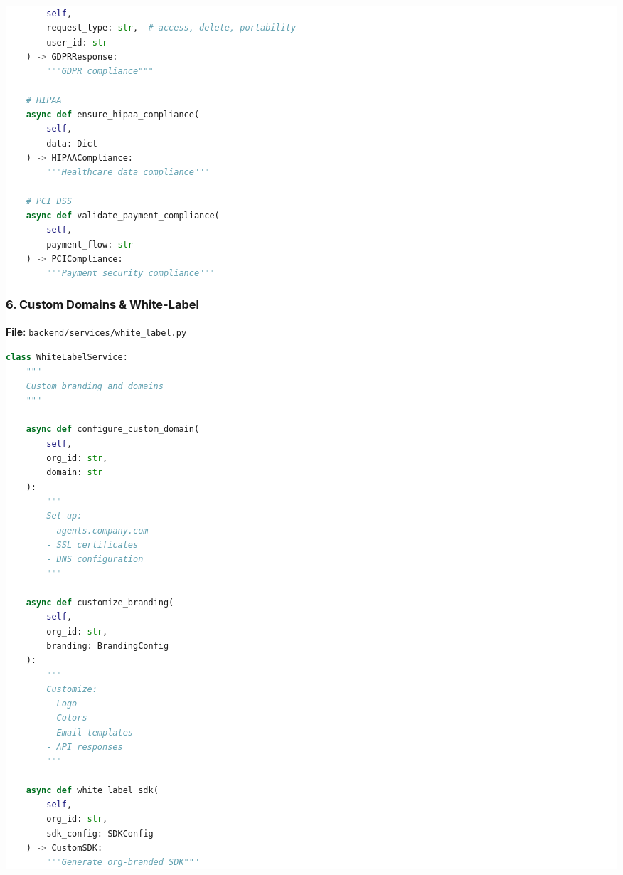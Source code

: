 ```python
        self,
        request_type: str,  # access, delete, portability
        user_id: str
    ) -> GDPRResponse:
        """GDPR compliance"""

    # HIPAA
    async def ensure_hipaa_compliance(
        self,
        data: Dict
    ) -> HIPAACompliance:
        """Healthcare data compliance"""

    # PCI DSS
    async def validate_payment_compliance(
        self,
        payment_flow: str
    ) -> PCICompliance:
        """Payment security compliance"""
```

### 6. Custom Domains & White-Label
**File**: `backend/services/white_label.py`

```python
class WhiteLabelService:
    """
    Custom branding and domains
    """

    async def configure_custom_domain(
        self,
        org_id: str,
        domain: str
    ):
        """
        Set up:
        - agents.company.com
        - SSL certificates
        - DNS configuration
        """

    async def customize_branding(
        self,
        org_id: str,
        branding: BrandingConfig
    ):
        """
        Customize:
        - Logo
        - Colors
        - Email templates
        - API responses
        """

    async def white_label_sdk(
        self,
        org_id: str,
        sdk_config: SDKConfig
    ) -> CustomSDK:
        """Generate org-branded SDK"""
```
